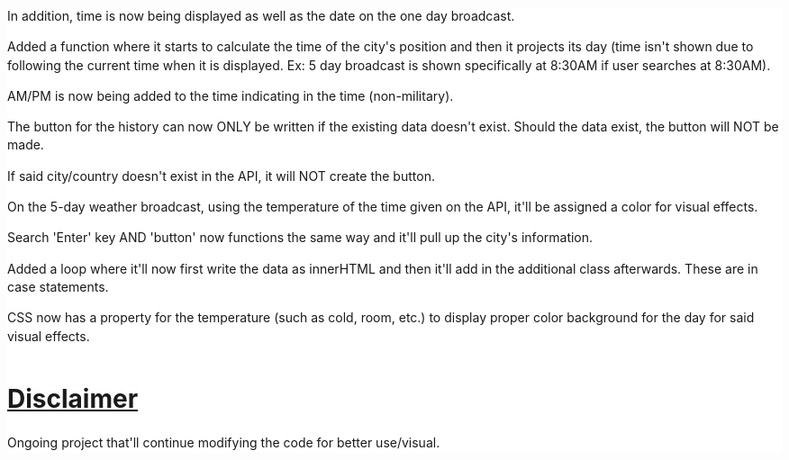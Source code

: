In addition, time is now being displayed as well as the date on the one day broadcast.

Added a function where it starts to calculate the time of the city's position and then it projects its day (time isn't shown due to following the current time when it is displayed.  Ex:  5 day broadcast is shown specifically at 8:30AM if user searches at 8:30AM).

AM/PM is now being added to the time indicating in the time (non-military).

The button for the history can now ONLY be written if the existing data doesn't exist.  Should the data exist, the button will NOT be made.

If said city/country doesn't exist in the API, it will NOT create the button.

On the 5-day weather broadcast, using the temperature of the time given on the API, it'll be assigned a color for visual effects.

Search 'Enter' key AND 'button' now functions the same way and it'll pull up the city's information.

Added a loop where it'll now first write the data as innerHTML and then it'll add in the additional class afterwards.  These are in case statements.

CSS now has a property for the temperature (such as cold, room, etc.) to display proper color background for the day for said visual effects.


#   [Disclaimer](#disclaimer)

Ongoing project that'll continue modifying the code for better use/visual.
